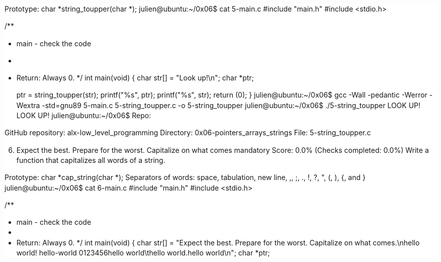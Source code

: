 Prototype: char *string_toupper(char *);
julien@ubuntu:~/0x06$ cat 5-main.c
#include "main.h"
#include <stdio.h>

/**
 * main - check the code
 *
 * Return: Always 0.
 */
int main(void)
{
    char str[] = "Look up!\n";
    char *ptr;

    ptr = string_toupper(str);
    printf("%s", ptr);
    printf("%s", str);
    return (0);
}
julien@ubuntu:~/0x06$ gcc -Wall -pedantic -Werror -Wextra -std=gnu89 5-main.c 5-string_toupper.c -o 5-string_toupper
julien@ubuntu:~/0x06$ ./5-string_toupper 
LOOK UP!
LOOK UP!
julien@ubuntu:~/0x06$ 
Repo:

GitHub repository: alx-low_level_programming
Directory: 0x06-pointers_arrays_strings
File: 5-string_toupper.c
    
6. Expect the best. Prepare for the worst. Capitalize on what comes
mandatory
Score: 0.0% (Checks completed: 0.0%)
Write a function that capitalizes all words of a string.

Prototype: char *cap_string(char *);
Separators of words: space, tabulation, new line, ,, ;, ., !, ?, ", (, ), {, and }
julien@ubuntu:~/0x06$ cat 6-main.c
#include "main.h"
#include <stdio.h>

/**
 * main - check the code
 *
 * Return: Always 0.
 */
int main(void)
{
    char str[] = "Expect the best. Prepare for the worst. Capitalize on what comes.\nhello world! hello-world 0123456hello world\thello world.hello world\n";
    char *ptr;
